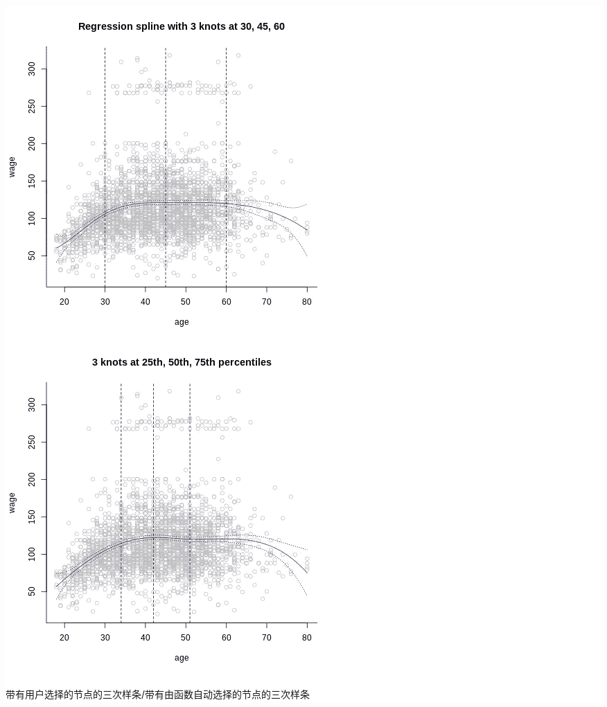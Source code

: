 ![](img/471d68cc5e64c454882fd1930e085a1d.png)![](img/c5e351d39f0f2b616426b2f4a535b7ca.png)

带有用户选择的节点的三次样条/带有由函数自动选择的节点的三次样条
